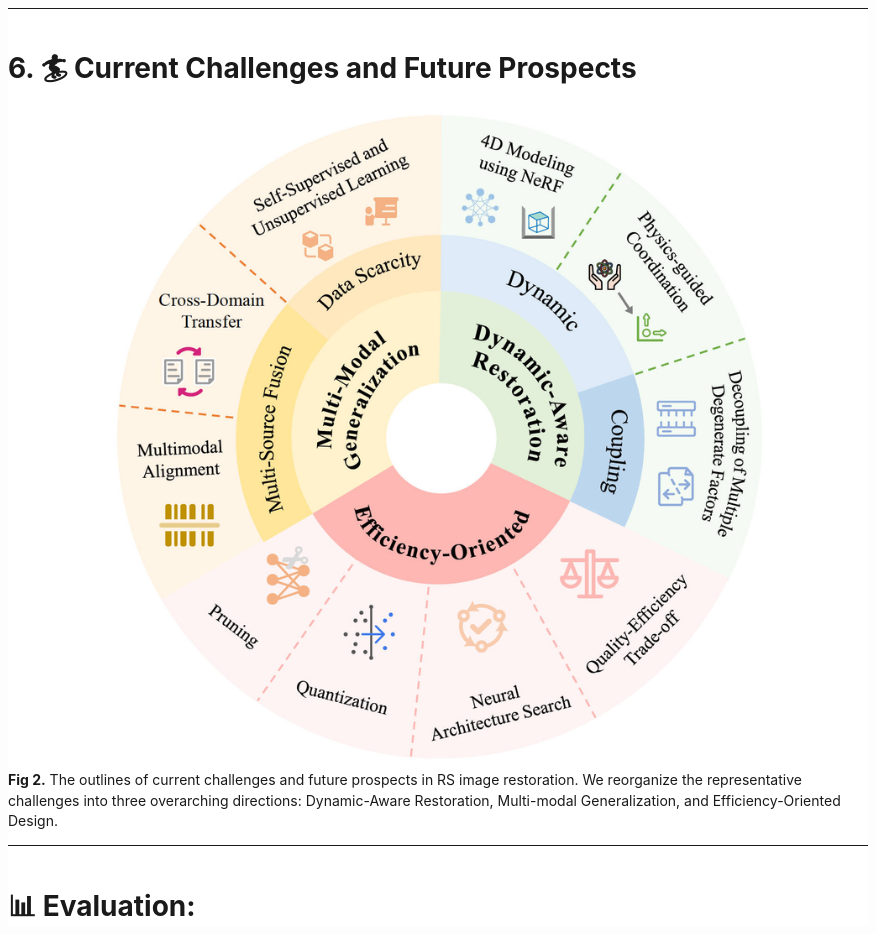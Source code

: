 

------

# 6. :surfer: Current Challenges and Future Prospects  <a id="prospects" class="anchor" href="#citation" aria-hidden="true"><span class="octicon octicon-link"></span></a> 
![avatar](/prospects.jpg)
**Fig 2.** The outlines of current challenges and future prospects in RS image restoration. 
    We reorganize the representative challenges into three overarching directions: 
Dynamic-Aware Restoration, Multi-modal Generalization, and Efficiency-Oriented Design.


------


# :bar_chart: Evaluation:  <a id="evaluation" class="anchor" href="#evaluation" aria-hidden="true"><span class="octicon octicon-link"></span></a>  
